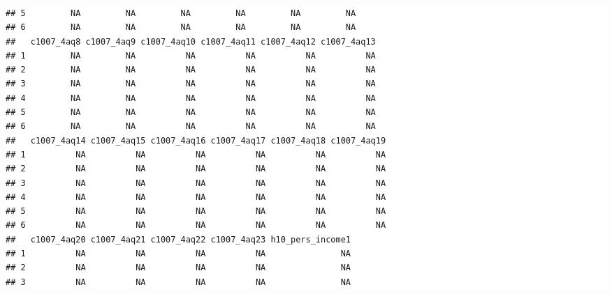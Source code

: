     ## 5         NA         NA         NA         NA         NA         NA
    ## 6         NA         NA         NA         NA         NA         NA
    ##   c1007_4aq8 c1007_4aq9 c1007_4aq10 c1007_4aq11 c1007_4aq12 c1007_4aq13
    ## 1         NA         NA          NA          NA          NA          NA
    ## 2         NA         NA          NA          NA          NA          NA
    ## 3         NA         NA          NA          NA          NA          NA
    ## 4         NA         NA          NA          NA          NA          NA
    ## 5         NA         NA          NA          NA          NA          NA
    ## 6         NA         NA          NA          NA          NA          NA
    ##   c1007_4aq14 c1007_4aq15 c1007_4aq16 c1007_4aq17 c1007_4aq18 c1007_4aq19
    ## 1          NA          NA          NA          NA          NA          NA
    ## 2          NA          NA          NA          NA          NA          NA
    ## 3          NA          NA          NA          NA          NA          NA
    ## 4          NA          NA          NA          NA          NA          NA
    ## 5          NA          NA          NA          NA          NA          NA
    ## 6          NA          NA          NA          NA          NA          NA
    ##   c1007_4aq20 c1007_4aq21 c1007_4aq22 c1007_4aq23 h10_pers_income1
    ## 1          NA          NA          NA          NA               NA
    ## 2          NA          NA          NA          NA               NA
    ## 3          NA          NA          NA          NA               NA